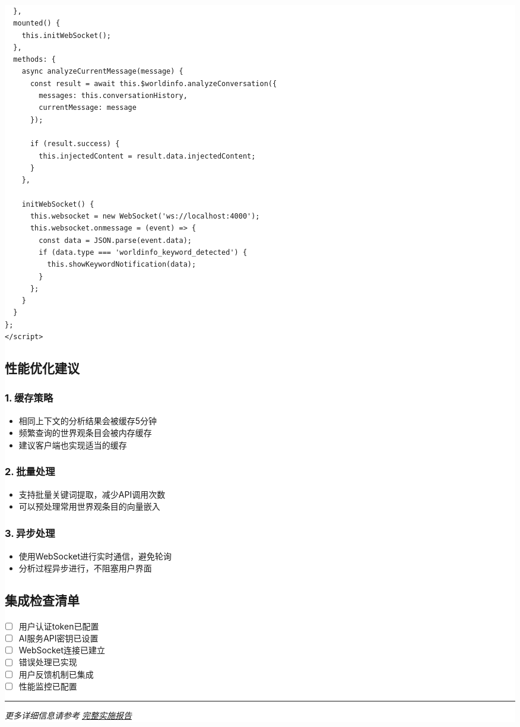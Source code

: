```vue
  },
  mounted() {
    this.initWebSocket();
  },
  methods: {
    async analyzeCurrentMessage(message) {
      const result = await this.$worldinfo.analyzeConversation({
        messages: this.conversationHistory,
        currentMessage: message
      });

      if (result.success) {
        this.injectedContent = result.data.injectedContent;
      }
    },

    initWebSocket() {
      this.websocket = new WebSocket('ws://localhost:4000');
      this.websocket.onmessage = (event) => {
        const data = JSON.parse(event.data);
        if (data.type === 'worldinfo_keyword_detected') {
          this.showKeywordNotification(data);
        }
      };
    }
  }
};
</script>
```

## 性能优化建议

### 1. 缓存策略
- 相同上下文的分析结果会被缓存5分钟
- 频繁查询的世界观条目会被内存缓存
- 建议客户端也实现适当的缓存

### 2. 批量处理
- 支持批量关键词提取，减少API调用次数
- 可以预处理常用世界观条目的向量嵌入

### 3. 异步处理
- 使用WebSocket进行实时通信，避免轮询
- 分析过程异步进行，不阻塞用户界面

## 集成检查清单

- [ ] 用户认证token已配置
- [ ] AI服务API密钥已设置
- [ ] WebSocket连接已建立
- [ ] 错误处理已实现
- [ ] 用户反馈机制已集成
- [ ] 性能监控已配置

---

*更多详细信息请参考 [完整实施报告](./WORLDINFO_INJECTION_IMPLEMENTATION_REPORT.md)*